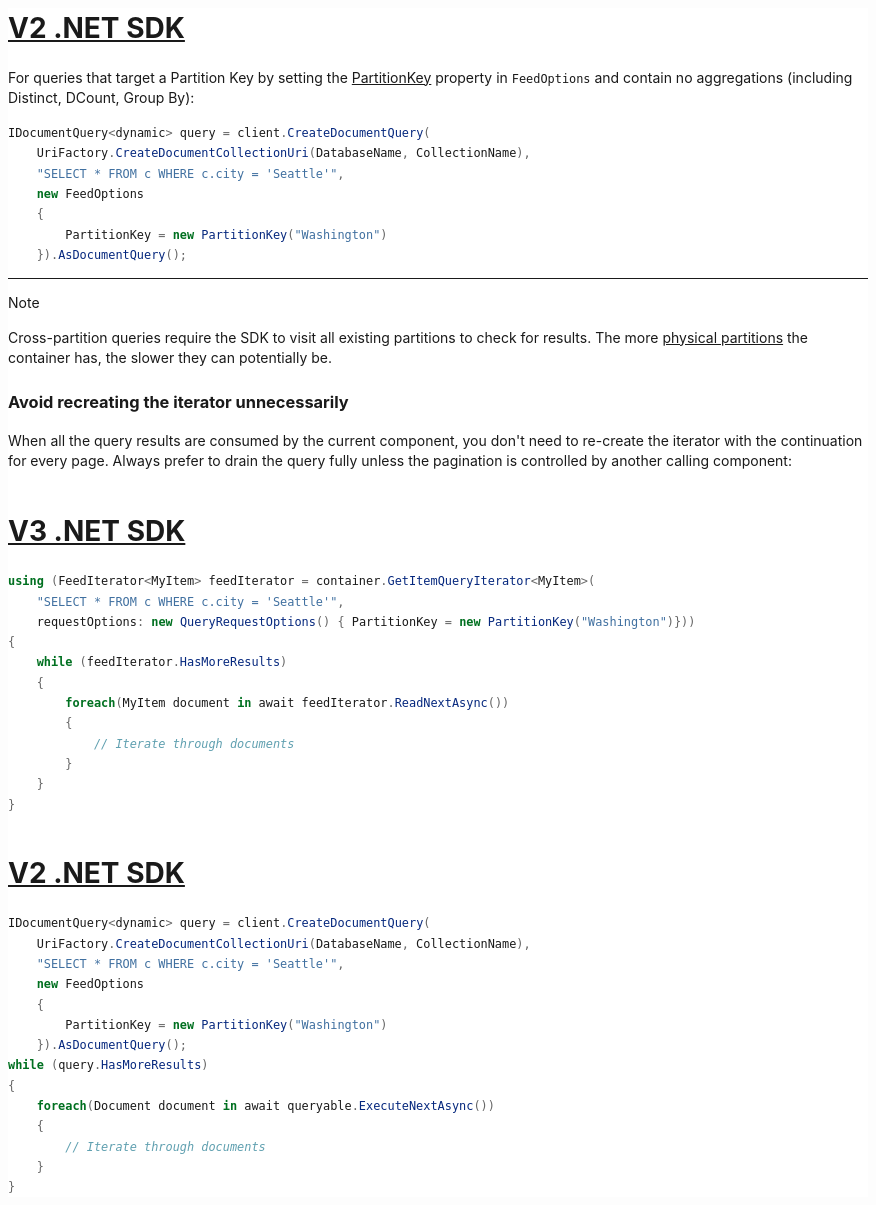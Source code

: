 # [V2 .NET SDK](#tab/v2)

For queries that target a Partition Key by setting the [PartitionKey](/dotnet/api/microsoft.azure.documents.client.feedoptions.partitionkey) property in `FeedOptions` and contain no aggregations (including Distinct, DCount, Group By):

```cs
IDocumentQuery<dynamic> query = client.CreateDocumentQuery(
    UriFactory.CreateDocumentCollectionUri(DatabaseName, CollectionName), 
    "SELECT * FROM c WHERE c.city = 'Seattle'", 
    new FeedOptions 
    { 
        PartitionKey = new PartitionKey("Washington")
    }).AsDocumentQuery();
```

---

> [!NOTE]
> Cross-partition queries require the SDK to visit all existing partitions to check for results. The more [physical partitions](../partitioning-overview.md#physical-partitions) the container has, the slower they can potentially be.

### Avoid recreating the iterator unnecessarily

When all the query results are consumed by the current component, you don't need to re-create the iterator with the continuation for every page. Always prefer to drain the query fully unless the pagination is controlled by another calling component:

# [V3 .NET SDK](#tab/v3)

```cs
using (FeedIterator<MyItem> feedIterator = container.GetItemQueryIterator<MyItem>(
    "SELECT * FROM c WHERE c.city = 'Seattle'",
    requestOptions: new QueryRequestOptions() { PartitionKey = new PartitionKey("Washington")}))
{
    while (feedIterator.HasMoreResults) 
    {
        foreach(MyItem document in await feedIterator.ReadNextAsync())
        {
            // Iterate through documents
        }
    }
}
```

# [V2 .NET SDK](#tab/v2)

```cs
IDocumentQuery<dynamic> query = client.CreateDocumentQuery(
    UriFactory.CreateDocumentCollectionUri(DatabaseName, CollectionName), 
    "SELECT * FROM c WHERE c.city = 'Seattle'", 
    new FeedOptions 
    { 
        PartitionKey = new PartitionKey("Washington")
    }).AsDocumentQuery();
while (query.HasMoreResults) 
{
    foreach(Document document in await queryable.ExecuteNextAsync())
    {
        // Iterate through documents
    }
}
```